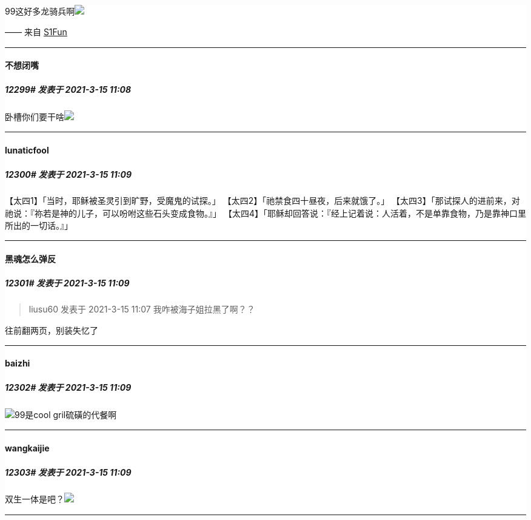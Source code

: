 
99这好多龙骑兵啊<img src="https://static.saraba1st.com/image/smiley/face2017/067.png" referrerpolicy="no-referrer">

—— 来自 [S1Fun](https://s1fun.koalcat.com)


-----

####  不想闭嘴  
##### 12299#       发表于 2021-3-15 11:08


卧槽你们要干啥<img src="https://static.saraba1st.com/image/smiley/face2017/169.gif" referrerpolicy="no-referrer">


-----

####  lunaticfool  
##### 12300#       发表于 2021-3-15 11:09


【太四1】「当时，耶稣被圣灵引到旷野，受魔鬼的试探。」
【太四2】「祂禁食四十昼夜，后来就饿了。」
【太四3】「那试探人的进前来，对祂说：『祢若是神的儿子，可以吩咐这些石头变成食物。』」
【太四4】「耶稣却回答说：『经上记着说：人活着，不是单靠食物，乃是靠神口里所出的一切话。』」


-----

####  黑魂怎么弹反  
##### 12301#       发表于 2021-3-15 11:09


<blockquote>liusu60 发表于 2021-3-15 11:07
我咋被海子姐拉黑了啊？？</blockquote>
往前翻两页，别装失忆了


-----

####  baizhi  
##### 12302#       发表于 2021-3-15 11:09


<img src="https://static.saraba1st.com/image/smiley/face2017/072.png" referrerpolicy="no-referrer">99是cool gril硫磺的代餐啊


-----

####  wangkaijie  
##### 12303#       发表于 2021-3-15 11:09


双生一体是吧？<img src="https://static.saraba1st.com/image/smiley/face2017/053.png" referrerpolicy="no-referrer">


-----

